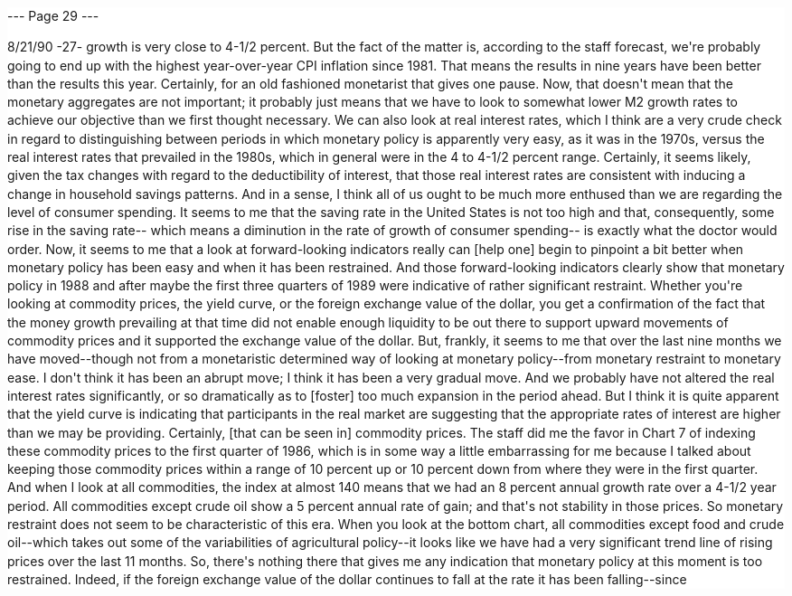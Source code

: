 --- Page 29 ---

8/21/90 -27-
growth is very close to 4-1/2 percent. But the fact of the matter is,
according to the staff forecast, we're probably going to end up with
the highest year-over-year CPI inflation since 1981. That means the
results in nine years have been better than the results this year.
Certainly, for an old fashioned monetarist that gives one pause. Now,
that doesn't mean that the monetary aggregates are not important; it
probably just means that we have to look to somewhat lower M2 growth
rates to achieve our objective than we first thought necessary. We
can also look at real interest rates, which I think are a very crude
check in regard to distinguishing between periods in which monetary
policy is apparently very easy, as it was in the 1970s, versus the
real interest rates that prevailed in the 1980s, which in general were
in the 4 to 4-1/2 percent range. Certainly, it seems likely, given
the tax changes with regard to the deductibility of interest, that
those real interest rates are consistent with inducing a change in
household savings patterns. And in a sense, I think all of us ought
to be much more enthused than we are regarding the level of consumer
spending. It seems to me that the saving rate in the United States is
not too high and that, consequently, some rise in the saving rate--
which means a diminution in the rate of growth of consumer spending--
is exactly what the doctor would order.
Now, it seems to me that a look at forward-looking indicators
really can [help one] begin to pinpoint a bit better when monetary
policy has been easy and when it has been restrained. And those
forward-looking indicators clearly show that monetary policy in 1988
and after maybe the first three quarters of 1989 were indicative of
rather significant restraint. Whether you're looking at commodity
prices, the yield curve, or the foreign exchange value of the dollar,
you get a confirmation of the fact that the money growth prevailing at
that time did not enable enough liquidity to be out there to support
upward movements of commodity prices and it supported the exchange
value of the dollar. But, frankly, it seems to me that over the last
nine months we have moved--though not from a monetaristic determined
way of looking at monetary policy--from monetary restraint to monetary
ease. I don't think it has been an abrupt move; I think it has been a
very gradual move. And we probably have not altered the real interest
rates significantly, or so dramatically as to [foster] too much
expansion in the period ahead. But I think it is quite apparent that
the yield curve is indicating that participants in the real market are
suggesting that the appropriate rates of interest are higher than we
may be providing. Certainly, [that can be seen in] commodity prices.
The staff did me the favor in Chart 7 of indexing these commodity
prices to the first quarter of 1986, which is in some way a little
embarrassing for me because I talked about keeping those commodity
prices within a range of 10 percent up or 10 percent down from where
they were in the first quarter. And when I look at all commodities,
the index at almost 140 means that we had an 8 percent annual growth
rate over a 4-1/2 year period. All commodities except crude oil show
a 5 percent annual rate of gain; and that's not stability in those
prices. So monetary restraint does not seem to be characteristic of
this era. When you look at the bottom chart, all commodities except
food and crude oil--which takes out some of the variabilities of
agricultural policy--it looks like we have had a very significant
trend line of rising prices over the last 11 months. So, there's
nothing there that gives me any indication that monetary policy at
this moment is too restrained. Indeed, if the foreign exchange value
of the dollar continues to fall at the rate it has been falling--since
